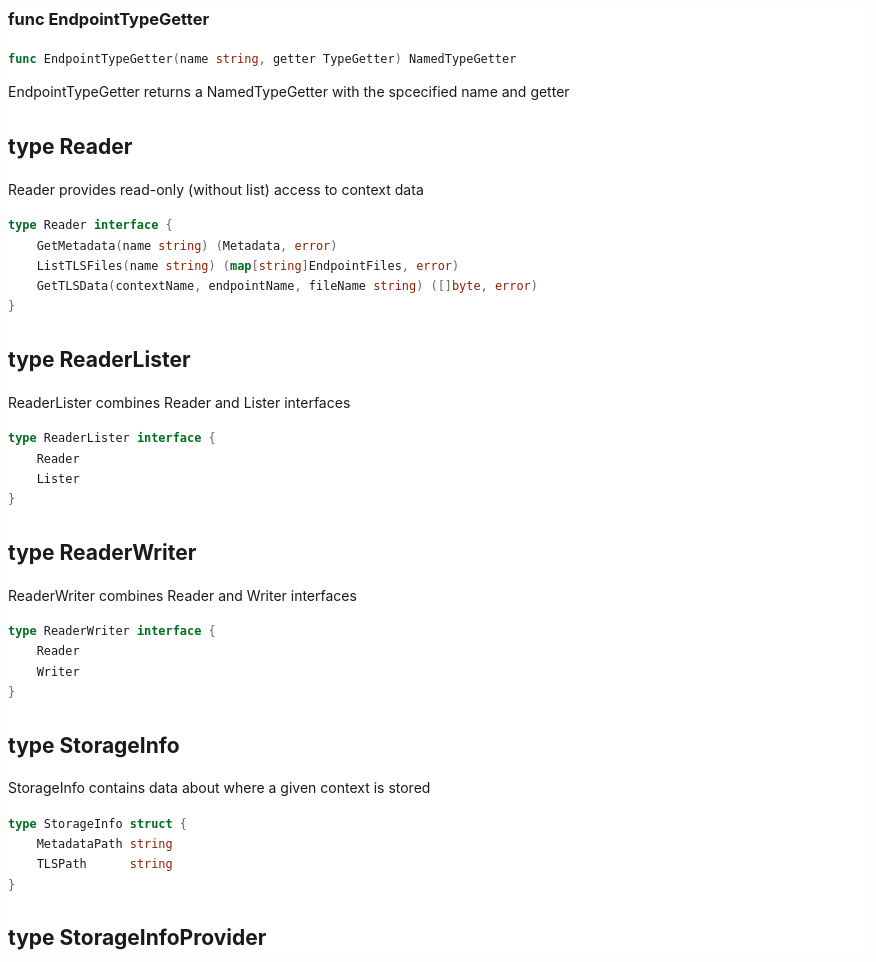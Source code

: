 ### func EndpointTypeGetter

```go
func EndpointTypeGetter(name string, getter TypeGetter) NamedTypeGetter
```

EndpointTypeGetter returns a NamedTypeGetter with the spcecified name and getter

## type Reader

Reader provides read\-only \(without list\) access to context data

```go
type Reader interface {
    GetMetadata(name string) (Metadata, error)
    ListTLSFiles(name string) (map[string]EndpointFiles, error)
    GetTLSData(contextName, endpointName, fileName string) ([]byte, error)
}
```

## type ReaderLister

ReaderLister combines Reader and Lister interfaces

```go
type ReaderLister interface {
    Reader
    Lister
}
```

## type ReaderWriter

ReaderWriter combines Reader and Writer interfaces

```go
type ReaderWriter interface {
    Reader
    Writer
}
```

## type StorageInfo

StorageInfo contains data about where a given context is stored

```go
type StorageInfo struct {
    MetadataPath string
    TLSPath      string
}
```

## type StorageInfoProvider
